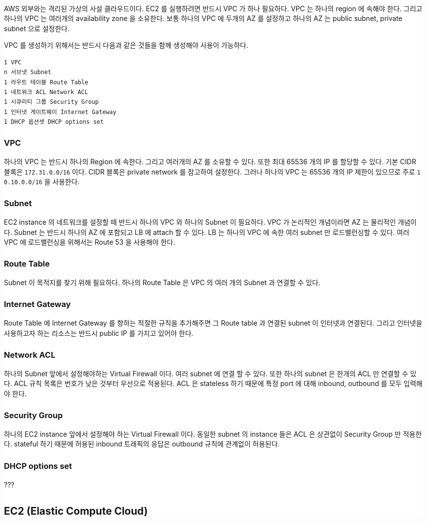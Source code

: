 AWS 외부와는 격리된 가상의 사설 클라우드이다. EC2 를 실행하려면 반드시 VPC 가 하나 필요하다. VPC 는 하나의 region 에 속해야 한다. 그리고 하나의 VPC 는 여러개의 availability zone 을 소유한다. 보통 하나의 VPC 에 두개의 AZ 를 설정하고 하나의 AZ 는 public subnet, private subnet 으로 설정한다.

VPC 를 생성하기 위해서는 반드시 다음과 같은 것들을 함께 생성해야 사용이 가능하다.

```
1 VPC
n 서브넷 Subnet
1 라우트 테이블 Route Table
1 네트워크 ACL Network ACL
1 시큐리티 그룹 Security Group
1 인터넷 게이트웨이 Internet Gateway
1 DHCP 옵션셋 DHCP options set
```

### VPC

하나의 VPC 는 반드시 하나의 Region 에 속한다. 그리고 여러개의 AZ 를 소유할 수 있다. 또한 최대 65536 개의 IP 를 할당할 수 있다. 기본 CIDR 블록은 `172.31.0.0/16` 이다. CIDR 블록은 private network 를 참고하여 설정한다. 그러나 하나의 VPC 는 65536 개의 IP 제한이 있으므로 주로 `10.10.0.0/16` 을 사용한다.

### Subnet

EC2 instance 의 네트워크를 설정할 때 반드시 하나의 VPC 와 하나의 Subnet 이 필요하다. VPC 가 논리적인 개념이라면 AZ 는 물리적인 개념이다. Subnet 는 반드시 하나의 AZ 에 포함되고 LB 에 attach 할 수 있다. LB 는 하나의 VPC 에 속한 여러 subnet 만 로드밸런싱할 수 있다. 여러 VPC 에 로드밸런싱을 위해서는 Route 53 을 사용해야 한다.

### Route Table

Subnet 이 목적지를 찾기 위해 필요하다. 하나의 Route Table 은 VPC 의 여러 개의 Subnet 과 연결할 수 있다.

### Internet Gateway

Route Table 에 Internet Gateway 를 향하는 적절한 규칙을 추가해주면 그 Route table 과 연결된 subnet 이 인터넷과 연결된다. 그리고 인터넷을 사용하고자 하는 리소스는 반드시 public IP 를 가지고 있어야 한다.

### Network ACL

하나의 Subnet 앞에서 설정해야하는 Virtual Firewall 이다. 여러 subnet 에 연결 할 수 있다. 또한 하나의 subnet 은 한개의 ACL 만 연결할 수 있다. ACL 규칙 목록은 번호가 낮은 것부터 우선으로 적용된다. ACL 은 stateless 하기 때문에 특정 port 에 대해 inbound, outbound 를 모두 입력해야 한다. 

### Security Group

하나의 EC2 instance 앞에서 설정해야 하는 Virtual Firewall 이다. 동일한 subnet 의 instance 들은 ACL 은 상관없이 Security Group 만 적용한다. stateful 하기 때문에 허용된 inbound 트래픽의 응답은 outbound 규칙에 관계없이 허용된다.

### DHCP options set

???

## EC2 (Elastic Compute Cloud)
